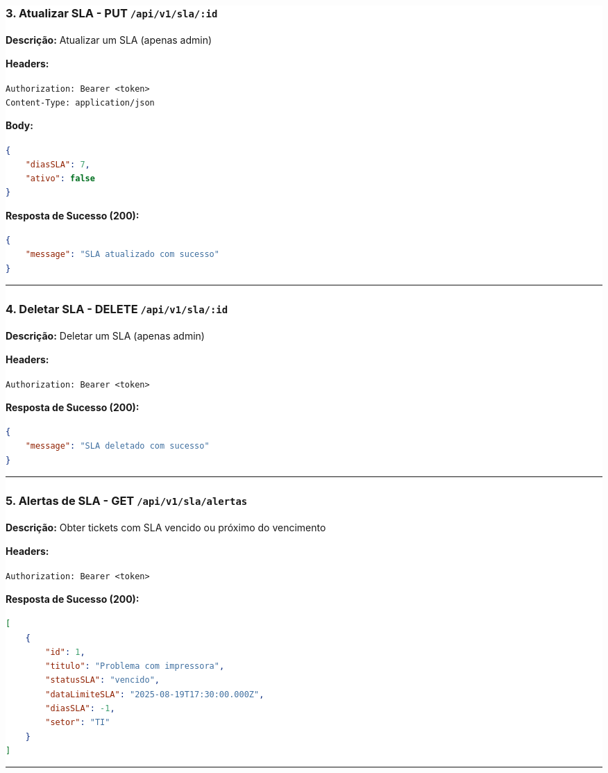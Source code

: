 
### 3. **Atualizar SLA** - PUT `/api/v1/sla/:id`
**Descrição:** Atualizar um SLA (apenas admin)

**Headers:**
```
Authorization: Bearer <token>
Content-Type: application/json
```

**Body:**
```json
{
    "diasSLA": 7,
    "ativo": false
}
```

**Resposta de Sucesso (200):**
```json
{
    "message": "SLA atualizado com sucesso"
}
```

---

### 4. **Deletar SLA** - DELETE `/api/v1/sla/:id`
**Descrição:** Deletar um SLA (apenas admin)

**Headers:**
```
Authorization: Bearer <token>
```

**Resposta de Sucesso (200):**
```json
{
    "message": "SLA deletado com sucesso"
}
```

---

### 5. **Alertas de SLA** - GET `/api/v1/sla/alertas`
**Descrição:** Obter tickets com SLA vencido ou próximo do vencimento

**Headers:**
```
Authorization: Bearer <token>
```

**Resposta de Sucesso (200):**
```json
[
    {
        "id": 1,
        "titulo": "Problema com impressora",
        "statusSLA": "vencido",
        "dataLimiteSLA": "2025-08-19T17:30:00.000Z",
        "diasSLA": -1,
        "setor": "TI"
    }
]
```

---